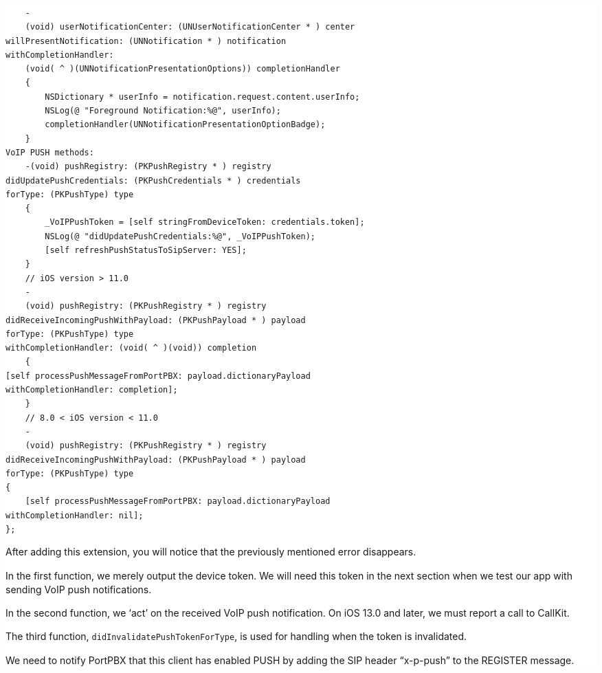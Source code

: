 ```
    -
    (void) userNotificationCenter: (UNUserNotificationCenter * ) center
willPresentNotification: (UNNotification * ) notification
withCompletionHandler:
    (void( ^ )(UNNotificationPresentationOptions)) completionHandler
    {
        NSDictionary * userInfo = notification.request.content.userInfo;
        NSLog(@ "Foreground Notification:%@", userInfo);
        completionHandler(UNNotificationPresentationOptionBadge);
    }
VoIP PUSH methods:
    -(void) pushRegistry: (PKPushRegistry * ) registry
didUpdatePushCredentials: (PKPushCredentials * ) credentials
forType: (PKPushType) type
    {
        _VoIPPushToken = [self stringFromDeviceToken: credentials.token];
        NSLog(@ "didUpdatePushCredentials:%@", _VoIPPushToken);
        [self refreshPushStatusToSipServer: YES];
    }
    // iOS version > 11.0
    -
    (void) pushRegistry: (PKPushRegistry * ) registry
didReceiveIncomingPushWithPayload: (PKPushPayload * ) payload
forType: (PKPushType) type
withCompletionHandler: (void( ^ )(void)) completion
    {
[self processPushMessageFromPortPBX: payload.dictionaryPayload
withCompletionHandler: completion];
    }
    // 8.0 < iOS version < 11.0
    -
    (void) pushRegistry: (PKPushRegistry * ) registry
didReceiveIncomingPushWithPayload: (PKPushPayload * ) payload
forType: (PKPushType) type
{
    [self processPushMessageFromPortPBX: payload.dictionaryPayload
withCompletionHandler: nil];
};

```

After adding this extension, you will notice that the previously mentioned error disappears.

In the first function, we merely output the device token. We will need this token in the next section when we test our app with sending VoIP push notifications.

In the second function, we ‘act’ on the received VoIP push notification. On iOS 13.0 and later, we must report a call to CallKit.

The third function, `didInvalidatePushTokenForType`, is used for handling when the token is invalidated.

We need to notify PortPBX that this client has enabled PUSH by adding the SIP header “x-p-push” to the REGISTER message.
